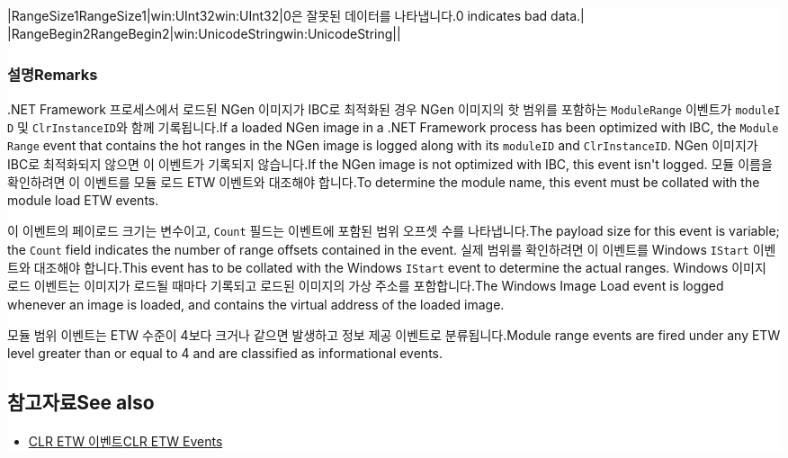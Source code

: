 |<span data-ttu-id="238f9-390">RangeSize1</span><span class="sxs-lookup"><span data-stu-id="238f9-390">RangeSize1</span></span>|<span data-ttu-id="238f9-391">win:UInt32</span><span class="sxs-lookup"><span data-stu-id="238f9-391">win:UInt32</span></span>|<span data-ttu-id="238f9-392">0은 잘못된 데이터를 나타냅니다.</span><span class="sxs-lookup"><span data-stu-id="238f9-392">0 indicates bad data.</span></span>|  
|<span data-ttu-id="238f9-393">RangeBegin2</span><span class="sxs-lookup"><span data-stu-id="238f9-393">RangeBegin2</span></span>|<span data-ttu-id="238f9-394">win:UnicodeString</span><span class="sxs-lookup"><span data-stu-id="238f9-394">win:UnicodeString</span></span>||  
  
### <a name="remarks"></a><span data-ttu-id="238f9-395">설명</span><span class="sxs-lookup"><span data-stu-id="238f9-395">Remarks</span></span>  
 <span data-ttu-id="238f9-396">.NET Framework 프로세스에서 로드된 NGen 이미지가 IBC로 최적화된 경우 NGen 이미지의 핫 범위를 포함하는 `ModuleRange` 이벤트가 `moduleID` 및 `ClrInstanceID`와 함께 기록됩니다.</span><span class="sxs-lookup"><span data-stu-id="238f9-396">If a loaded NGen image in a .NET Framework process has been optimized with IBC, the `ModuleRange` event that contains the hot ranges in the NGen image is logged along with its `moduleID` and `ClrInstanceID`.</span></span>  <span data-ttu-id="238f9-397">NGen 이미지가 IBC로 최적화되지 않으면 이 이벤트가 기록되지 않습니다.</span><span class="sxs-lookup"><span data-stu-id="238f9-397">If the NGen image is not optimized with IBC, this event isn't logged.</span></span> <span data-ttu-id="238f9-398">모듈 이름을 확인하려면 이 이벤트를 모듈 로드 ETW 이벤트와 대조해야 합니다.</span><span class="sxs-lookup"><span data-stu-id="238f9-398">To determine the module name, this event must be collated with the module load ETW events.</span></span>  
  
 <span data-ttu-id="238f9-399">이 이벤트의 페이로드 크기는 변수이고, `Count` 필드는 이벤트에 포함된 범위 오프셋 수를 나타냅니다.</span><span class="sxs-lookup"><span data-stu-id="238f9-399">The payload size for this event is variable; the `Count` field indicates the number of range offsets contained in the event.</span></span>  <span data-ttu-id="238f9-400">실제 범위를 확인하려면 이 이벤트를 Windows `IStart` 이벤트와 대조해야 합니다.</span><span class="sxs-lookup"><span data-stu-id="238f9-400">This event has to be collated with the Windows `IStart` event to determine the actual ranges.</span></span> <span data-ttu-id="238f9-401">Windows 이미지 로드 이벤트는 이미지가 로드될 때마다 기록되고 로드된 이미지의 가상 주소를 포함합니다.</span><span class="sxs-lookup"><span data-stu-id="238f9-401">The Windows Image Load event is logged whenever an image is loaded, and contains the virtual address of the loaded image.</span></span>  
  
 <span data-ttu-id="238f9-402">모듈 범위 이벤트는 ETW 수준이 4보다 크거나 같으면 발생하고 정보 제공 이벤트로 분류됩니다.</span><span class="sxs-lookup"><span data-stu-id="238f9-402">Module range events are fired under any ETW level greater than or equal to 4 and are classified as informational events.</span></span>  
  
## <a name="see-also"></a><span data-ttu-id="238f9-403">참고자료</span><span class="sxs-lookup"><span data-stu-id="238f9-403">See also</span></span>

- [<span data-ttu-id="238f9-404">CLR ETW 이벤트</span><span class="sxs-lookup"><span data-stu-id="238f9-404">CLR ETW Events</span></span>](../../../docs/framework/performance/clr-etw-events.md)

